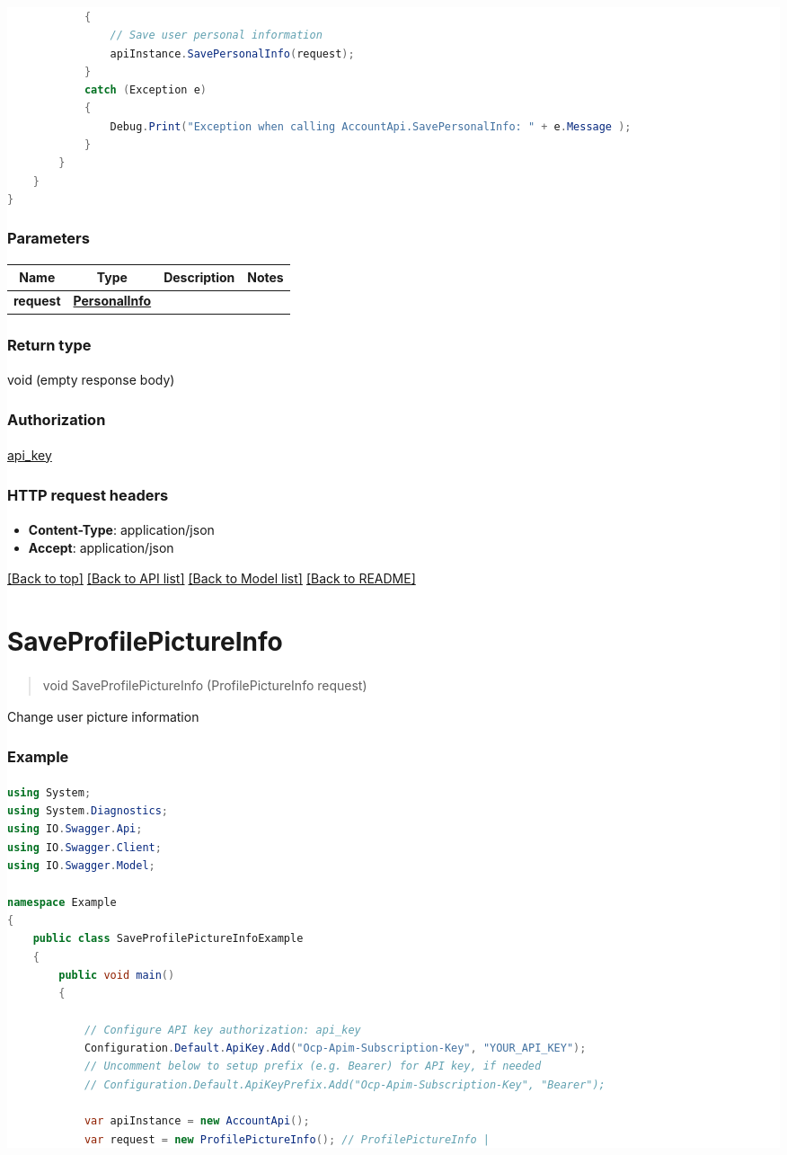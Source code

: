```csharp
            {
                // Save user personal information
                apiInstance.SavePersonalInfo(request);
            }
            catch (Exception e)
            {
                Debug.Print("Exception when calling AccountApi.SavePersonalInfo: " + e.Message );
            }
        }
    }
}
```

### Parameters

Name | Type | Description  | Notes
------------- | ------------- | ------------- | -------------
 **request** | [**PersonalInfo**](PersonalInfo.md)|  | 

### Return type

void (empty response body)

### Authorization

[api_key](../README.md#api_key)

### HTTP request headers

 - **Content-Type**: application/json
 - **Accept**: application/json

[[Back to top]](#) [[Back to API list]](../README.md#documentation-for-api-endpoints) [[Back to Model list]](../README.md#documentation-for-models) [[Back to README]](../README.md)

<a name="saveprofilepictureinfo"></a>
# **SaveProfilePictureInfo**
> void SaveProfilePictureInfo (ProfilePictureInfo request)

Change user picture information

### Example
```csharp
using System;
using System.Diagnostics;
using IO.Swagger.Api;
using IO.Swagger.Client;
using IO.Swagger.Model;

namespace Example
{
    public class SaveProfilePictureInfoExample
    {
        public void main()
        {
            
            // Configure API key authorization: api_key
            Configuration.Default.ApiKey.Add("Ocp-Apim-Subscription-Key", "YOUR_API_KEY");
            // Uncomment below to setup prefix (e.g. Bearer) for API key, if needed
            // Configuration.Default.ApiKeyPrefix.Add("Ocp-Apim-Subscription-Key", "Bearer");

            var apiInstance = new AccountApi();
            var request = new ProfilePictureInfo(); // ProfilePictureInfo | 
```